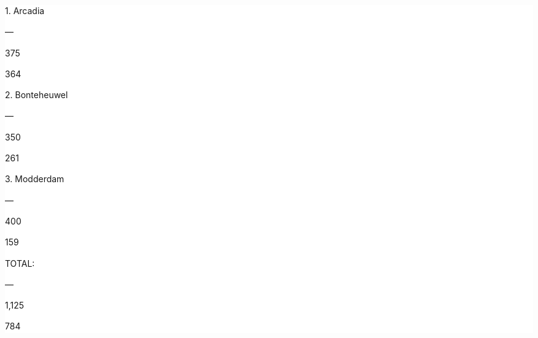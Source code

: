 <td><p></p></td>

<td><p></p></td>

<td><p></p></td>

<td><p></p></td>

</tr>

<tr>

<td><p>1. Arcadia</p></td>

<td><p>&#x2013;&#x2013;</p></td>

<td><p>375</p></td>

<td><p>364</p></td>

<td><p></p></td>

</tr>

<tr>

<td><p>2. Bonteheuwel</p></td>

<td><p>&#x2014;</p></td>

<td><p>350</p></td>

<td><p>261</p></td>

<td><p></p></td>

</tr>

<tr>

<td><p>3. Modderdam</p></td>

<td><p>&#x2013;&#x2013;</p></td>

<td><p>400</p></td>

<td><p>159</p></td>

<td><p></p></td>

</tr>

<tr>

<td><p>TOTAL:</p></td>

<td><p>&#x2013;&#x2013;</p></td>

<td><p>1,125</p></td>

<td><p>784</p></td>

<td><p></p></td>

</tr>
